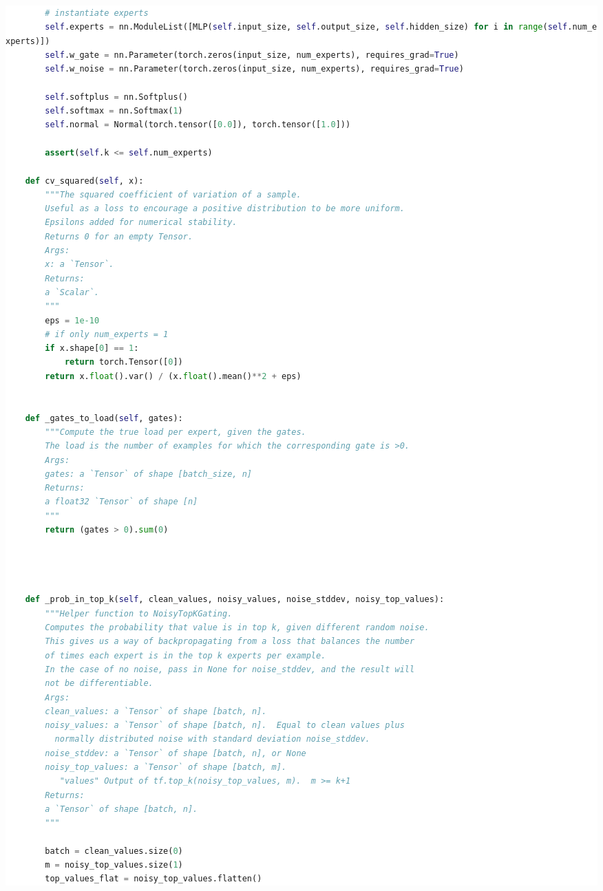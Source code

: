 ```python id="AlmLcwywezkH" executionInfo={"status": "ok", "timestamp": 1635316106477, "user_tz": -330, "elapsed": 515, "user": {"displayName": "Sparsh Agarwal", "photoUrl": "https://lh3.googleusercontent.com/a/default-user=s64", "userId": "13037694610922482904"}}
        # instantiate experts
        self.experts = nn.ModuleList([MLP(self.input_size, self.output_size, self.hidden_size) for i in range(self.num_experts)])
        self.w_gate = nn.Parameter(torch.zeros(input_size, num_experts), requires_grad=True)
        self.w_noise = nn.Parameter(torch.zeros(input_size, num_experts), requires_grad=True)

        self.softplus = nn.Softplus()
        self.softmax = nn.Softmax(1)
        self.normal = Normal(torch.tensor([0.0]), torch.tensor([1.0]))

        assert(self.k <= self.num_experts)

    def cv_squared(self, x):
        """The squared coefficient of variation of a sample.
        Useful as a loss to encourage a positive distribution to be more uniform.
        Epsilons added for numerical stability.
        Returns 0 for an empty Tensor.
        Args:
        x: a `Tensor`.
        Returns:
        a `Scalar`.
        """
        eps = 1e-10
        # if only num_experts = 1
        if x.shape[0] == 1:
            return torch.Tensor([0])
        return x.float().var() / (x.float().mean()**2 + eps)


    def _gates_to_load(self, gates):
        """Compute the true load per expert, given the gates.
        The load is the number of examples for which the corresponding gate is >0.
        Args:
        gates: a `Tensor` of shape [batch_size, n]
        Returns:
        a float32 `Tensor` of shape [n]
        """
        return (gates > 0).sum(0)




    def _prob_in_top_k(self, clean_values, noisy_values, noise_stddev, noisy_top_values):
        """Helper function to NoisyTopKGating.
        Computes the probability that value is in top k, given different random noise.
        This gives us a way of backpropagating from a loss that balances the number
        of times each expert is in the top k experts per example.
        In the case of no noise, pass in None for noise_stddev, and the result will
        not be differentiable.
        Args:
        clean_values: a `Tensor` of shape [batch, n].
        noisy_values: a `Tensor` of shape [batch, n].  Equal to clean values plus
          normally distributed noise with standard deviation noise_stddev.
        noise_stddev: a `Tensor` of shape [batch, n], or None
        noisy_top_values: a `Tensor` of shape [batch, m].
           "values" Output of tf.top_k(noisy_top_values, m).  m >= k+1
        Returns:
        a `Tensor` of shape [batch, n].
        """

        batch = clean_values.size(0)
        m = noisy_top_values.size(1)
        top_values_flat = noisy_top_values.flatten()
```